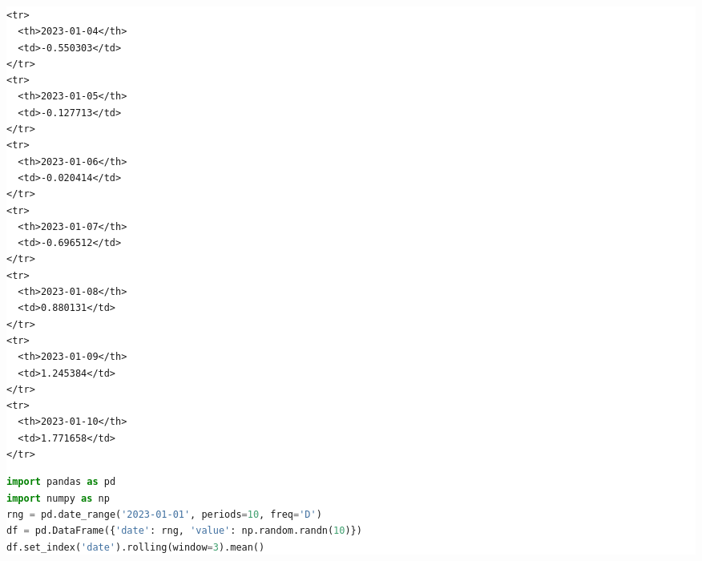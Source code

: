     <tr>
      <th>2023-01-04</th>
      <td>-0.550303</td>
    </tr>
    <tr>
      <th>2023-01-05</th>
      <td>-0.127713</td>
    </tr>
    <tr>
      <th>2023-01-06</th>
      <td>-0.020414</td>
    </tr>
    <tr>
      <th>2023-01-07</th>
      <td>-0.696512</td>
    </tr>
    <tr>
      <th>2023-01-08</th>
      <td>0.880131</td>
    </tr>
    <tr>
      <th>2023-01-09</th>
      <td>1.245384</td>
    </tr>
    <tr>
      <th>2023-01-10</th>
      <td>1.771658</td>
    </tr>
  </tbody>
</table>
</div>




```python
import pandas as pd
import numpy as np
rng = pd.date_range('2023-01-01', periods=10, freq='D')
df = pd.DataFrame({'date': rng, 'value': np.random.randn(10)})
df.set_index('date').rolling(window=3).mean()
```




<div>
<style scoped>
    .dataframe tbody tr th:only-of-type {
        vertical-align: middle;
    }

    .dataframe tbody tr th {
        vertical-align: top;
    }
